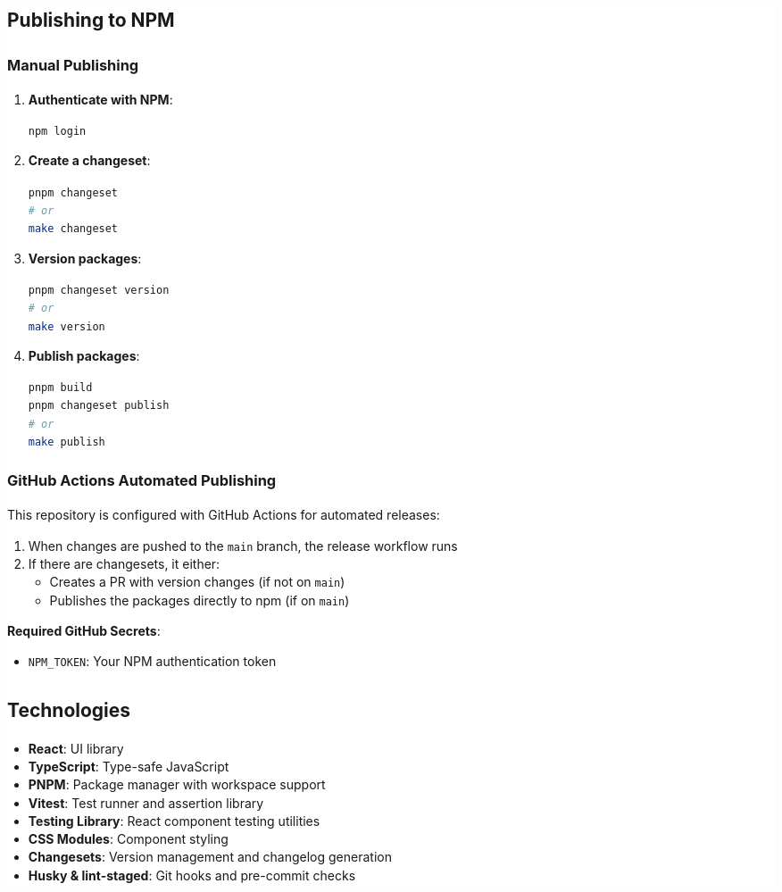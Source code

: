 ## Publishing to NPM

### Manual Publishing

1. **Authenticate with NPM**:
   ```bash
   npm login
   ```

2. **Create a changeset**:
   ```bash
   pnpm changeset
   # or
   make changeset
   ```

3. **Version packages**:
   ```bash
   pnpm changeset version
   # or
   make version
   ```

4. **Publish packages**:
   ```bash
   pnpm build
   pnpm changeset publish
   # or
   make publish
   ```

### GitHub Actions Automated Publishing

This repository is configured with GitHub Actions for automated releases:

1. When changes are pushed to the `main` branch, the release workflow runs
2. If there are changesets, it either:
   - Creates a PR with version changes (if not on `main`)
   - Publishes the packages directly to npm (if on `main`)

**Required GitHub Secrets**:
- `NPM_TOKEN`: Your NPM authentication token

## Technologies

- **React**: UI library
- **TypeScript**: Type-safe JavaScript
- **PNPM**: Package manager with workspace support
- **Vitest**: Test runner and assertion library
- **Testing Library**: React component testing utilities
- **CSS Modules**: Component styling
- **Changesets**: Version management and changelog generation
- **Husky & lint-staged**: Git hooks and pre-commit checks
